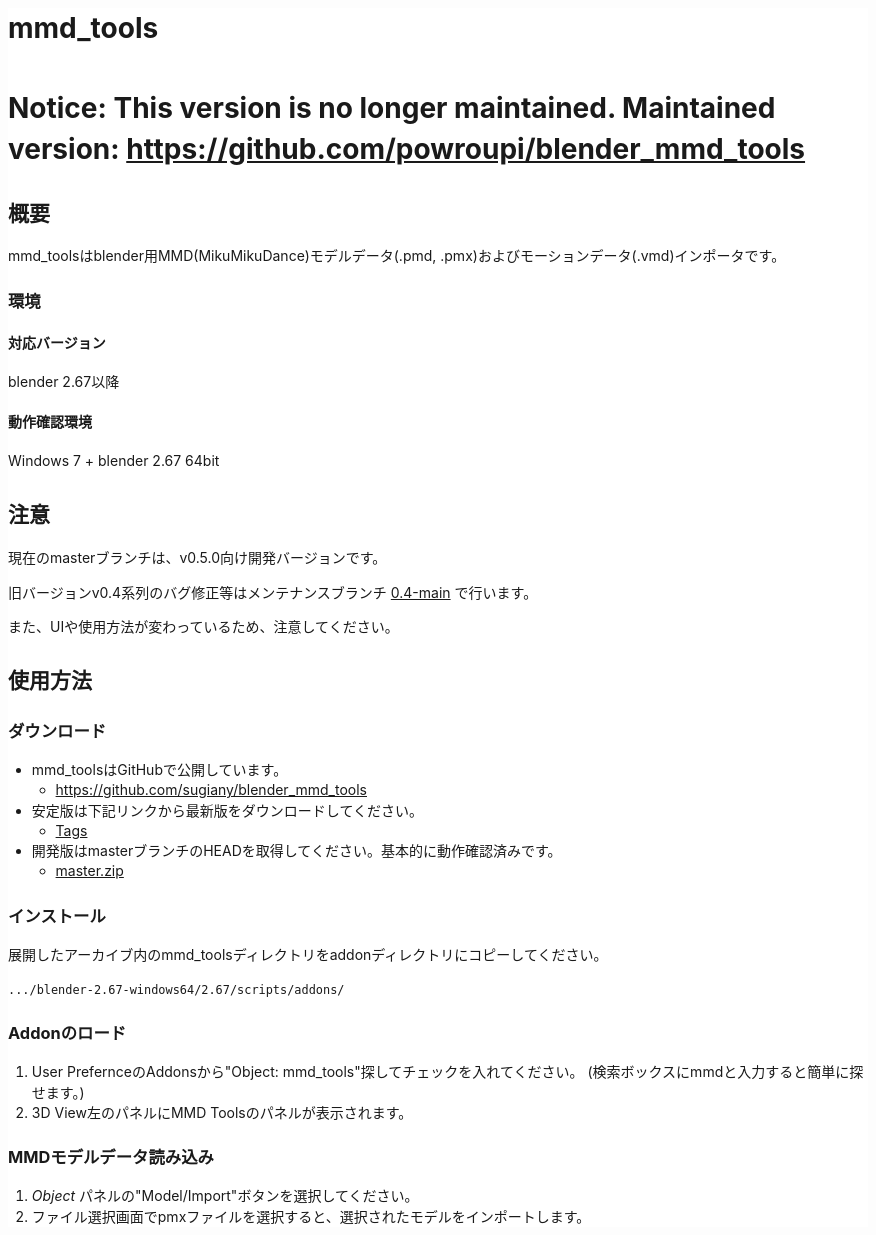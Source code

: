 mmd_tools
===========

# Notice: This version is no longer maintained.  Maintained version: https://github.com/powroupi/blender_mmd_tools

概要
----
mmd_toolsはblender用MMD(MikuMikuDance)モデルデータ(.pmd, .pmx)およびモーションデータ(.vmd)インポータです。

### 環境

#### 対応バージョン
blender 2.67以降

#### 動作確認環境
Windows 7 + blender 2.67 64bit


注意
----

現在のmasterブランチは、v0.5.0向け開発バージョンです。

旧バージョンv0.4系列のバグ修正等はメンテナンスブランチ [0.4-main](https://github.com/sugiany/blender_mmd_tools/tree/0.4-main) で行います。

また、UIや使用方法が変わっているため、注意してください。


使用方法
---------
### ダウンロード

* mmd_toolsはGitHubで公開しています。
    * https://github.com/sugiany/blender_mmd_tools
* 安定版は下記リンクから最新版をダウンロードしてください。
    * [Tags](https://github.com/sugiany/blender_mmd_tools/tags)
* 開発版はmasterブランチのHEADを取得してください。基本的に動作確認済みです。
    * [master.zip](https://github.com/sugiany/blender_mmd_tools/archive/master.zip)

### インストール
展開したアーカイブ内のmmd_toolsディレクトリをaddonディレクトリにコピーしてください。

    .../blender-2.67-windows64/2.67/scripts/addons/

### Addonのロード
1. User PrefernceのAddonsから"Object: mmd_tools"探してチェックを入れてください。
   (検索ボックスにmmdと入力すると簡単に探せます。)
2. 3D View左のパネルにMMD Toolsのパネルが表示されます。

### MMDモデルデータ読み込み
1. _Object_ パネルの"Model/Import"ボタンを選択してください。
2. ファイル選択画面でpmxファイルを選択すると、選択されたモデルをインポートします。
